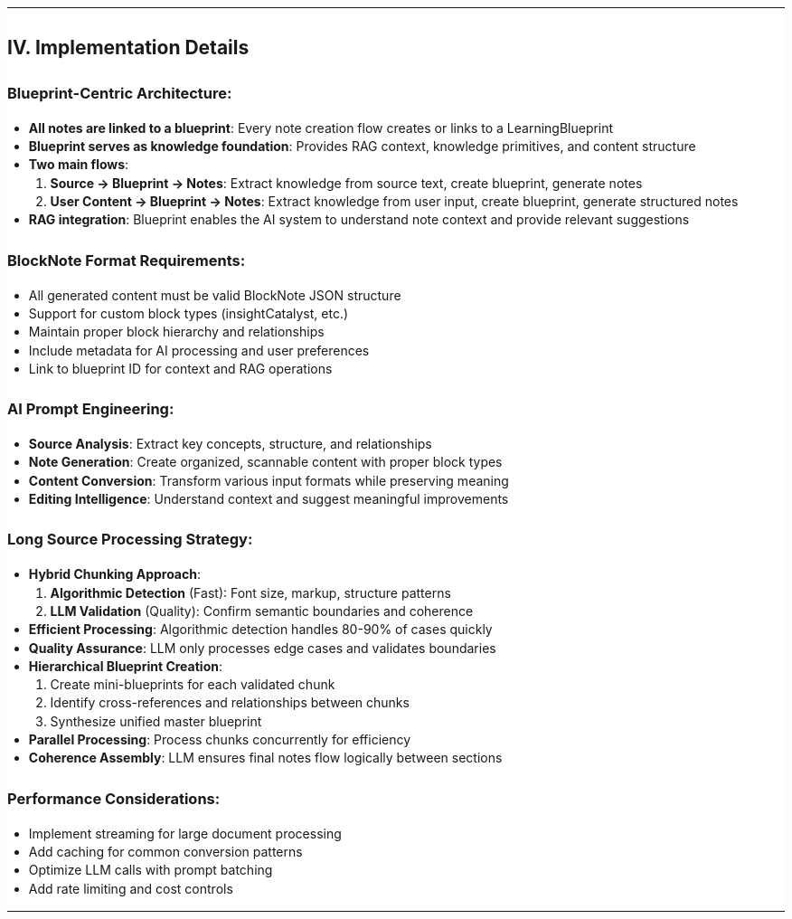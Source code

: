 
---

## IV. Implementation Details

### Blueprint-Centric Architecture:
- **All notes are linked to a blueprint**: Every note creation flow creates or links to a LearningBlueprint
- **Blueprint serves as knowledge foundation**: Provides RAG context, knowledge primitives, and content structure
- **Two main flows**:
  1. **Source → Blueprint → Notes**: Extract knowledge from source text, create blueprint, generate notes
  2. **User Content → Blueprint → Notes**: Extract knowledge from user input, create blueprint, generate structured notes
- **RAG integration**: Blueprint enables the AI system to understand note context and provide relevant suggestions

### BlockNote Format Requirements:
- All generated content must be valid BlockNote JSON structure
- Support for custom block types (insightCatalyst, etc.)
- Maintain proper block hierarchy and relationships
- Include metadata for AI processing and user preferences
- Link to blueprint ID for context and RAG operations

### AI Prompt Engineering:
- **Source Analysis**: Extract key concepts, structure, and relationships
- **Note Generation**: Create organized, scannable content with proper block types
- **Content Conversion**: Transform various input formats while preserving meaning
- **Editing Intelligence**: Understand context and suggest meaningful improvements

### Long Source Processing Strategy:
- **Hybrid Chunking Approach**:
  1. **Algorithmic Detection** (Fast): Font size, markup, structure patterns
  2. **LLM Validation** (Quality): Confirm semantic boundaries and coherence
- **Efficient Processing**: Algorithmic detection handles 80-90% of cases quickly
- **Quality Assurance**: LLM only processes edge cases and validates boundaries
- **Hierarchical Blueprint Creation**: 
  1. Create mini-blueprints for each validated chunk
  2. Identify cross-references and relationships between chunks
  3. Synthesize unified master blueprint
- **Parallel Processing**: Process chunks concurrently for efficiency
- **Coherence Assembly**: LLM ensures final notes flow logically between sections

### Performance Considerations:
- Implement streaming for large document processing
- Add caching for common conversion patterns
- Optimize LLM calls with prompt batching
- Add rate limiting and cost controls

---